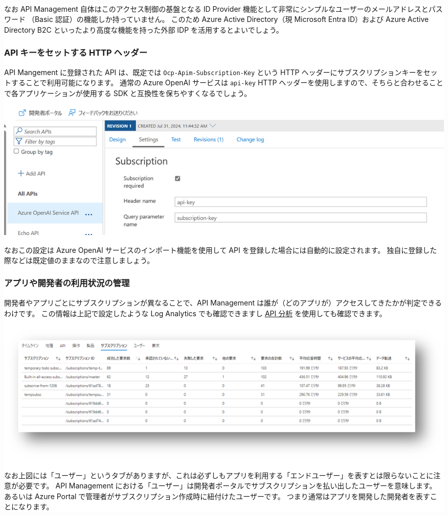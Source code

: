 なお API Management 自体はこのアクセス制御の基盤となる ID Provider 機能として非常にシンプルなユーザーのメールアドレスとパスワード （Basic 認証）の機能しか持っていません。
このため Azure Active Directory（現 Microsoft Entra ID）および Azure Active Directory B2C といったより高度な機能を持った外部 IDP を活用するとよいでしょう。

### API キーをセットする HTTP ヘッダー

API Mangement に登録された API は、既定では `Ocp-Apim-Subscription-Key` という HTTP ヘッダーにサブスクリプションキーをセットすることで利用可能になります。
通常の Azure OpenAI サービスは `api-key` HTTP ヘッダーを使用しますので、そちらと合わせることで各アプリケーションが使用する SDK と互換性を保ちやすくなるでしょう。

![apim-api-key-header](./images/apim-api-key-header.png)

なおこの設定は Azure OpenAI サービスのインポート機能を使用して API を登録した場合には自動的に設定されます。
独自に登録した際などは既定値のままなので注意しましょう。

### アプリや開発者の利用状況の管理

開発者やアプリごとにサブスクリプションが異なることで、API Management は誰が（どのアプリが）アクセスしてきたかが判定できるわけです。
この情報は上記で設定したような Log Analytics でも確認できますし [API 分析](https://learn.microsoft.com/ja-jp/azure/api-management/howto-use-analytics) を使用しても確認できます。

![apim-monitoring](./images/apim-monitoring.png)

なお上図には「ユーザー」というタブがありますが、これは必ずしもアプリを利用する「エンドユーザー」を表すとは限らないことに注意が必要です。
API Management における「ユーザー」は開発者ポータルでサブスクリプションを払い出したユーザーを意味します。
あるいは Azure Portal で管理者がサブスクリプション作成時に紐付けたユーザーです。
つまり通常はアプリを開発した開発者を表すことになります。
